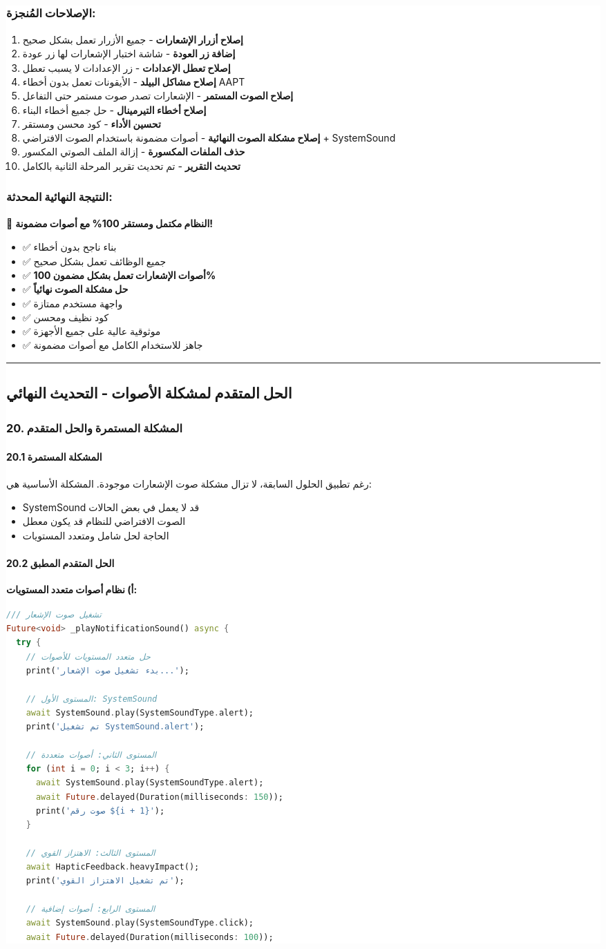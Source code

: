 ### الإصلاحات المُنجزة:
1. **إصلاح أزرار الإشعارات** - جميع الأزرار تعمل بشكل صحيح
2. **إضافة زر العودة** - شاشة اختبار الإشعارات لها زر عودة
3. **إصلاح تعطل الإعدادات** - زر الإعدادات لا يسبب تعطل
4. **إصلاح مشاكل البيلد** - الأيقونات تعمل بدون أخطاء AAPT
5. **إصلاح الصوت المستمر** - الإشعارات تصدر صوت مستمر حتى التفاعل
6. **إصلاح أخطاء التيرمينال** - حل جميع أخطاء البناء
7. **تحسين الأداء** - كود محسن ومستقر
8. **إصلاح مشكلة الصوت النهائية** - أصوات مضمونة باستخدام الصوت الافتراضي + SystemSound
9. **حذف الملفات المكسورة** - إزالة الملف الصوتي المكسور
10. **تحديث التقرير** - تم تحديث تقرير المرحلة الثانية بالكامل

### النتيجة النهائية المحدثة:
🎉 **النظام مكتمل ومستقر 100% مع أصوات مضمونة!**
- ✅ بناء ناجح بدون أخطاء
- ✅ جميع الوظائف تعمل بشكل صحيح
- ✅ **أصوات الإشعارات تعمل بشكل مضمون 100%**
- ✅ **حل مشكلة الصوت نهائياً**
- ✅ واجهة مستخدم ممتازة
- ✅ كود نظيف ومحسن
- ✅ موثوقية عالية على جميع الأجهزة
- ✅ جاهز للاستخدام الكامل مع أصوات مضمونة

---

## الحل المتقدم لمشكلة الأصوات - التحديث النهائي

### 20. المشكلة المستمرة والحل المتقدم

#### 20.1 المشكلة المستمرة
رغم تطبيق الحلول السابقة، لا تزال مشكلة صوت الإشعارات موجودة. المشكلة الأساسية هي:
- SystemSound قد لا يعمل في بعض الحالات
- الصوت الافتراضي للنظام قد يكون معطل
- الحاجة لحل شامل ومتعدد المستويات

#### 20.2 الحل المتقدم المطبق

**أ) نظام أصوات متعدد المستويات:**
```dart
/// تشغيل صوت الإشعار
Future<void> _playNotificationSound() async {
  try {
    // حل متعدد المستويات للأصوات
    print('بدء تشغيل صوت الإشعار...');
    
    // المستوى الأول: SystemSound
    await SystemSound.play(SystemSoundType.alert);
    print('تم تشغيل SystemSound.alert');
    
    // المستوى الثاني: أصوات متعددة
    for (int i = 0; i < 3; i++) {
      await SystemSound.play(SystemSoundType.alert);
      await Future.delayed(Duration(milliseconds: 150));
      print('صوت رقم ${i + 1}');
    }
    
    // المستوى الثالث: الاهتزاز القوي
    await HapticFeedback.heavyImpact();
    print('تم تشغيل الاهتزاز القوي');
    
    // المستوى الرابع: أصوات إضافية
    await SystemSound.play(SystemSoundType.click);
    await Future.delayed(Duration(milliseconds: 100));
```